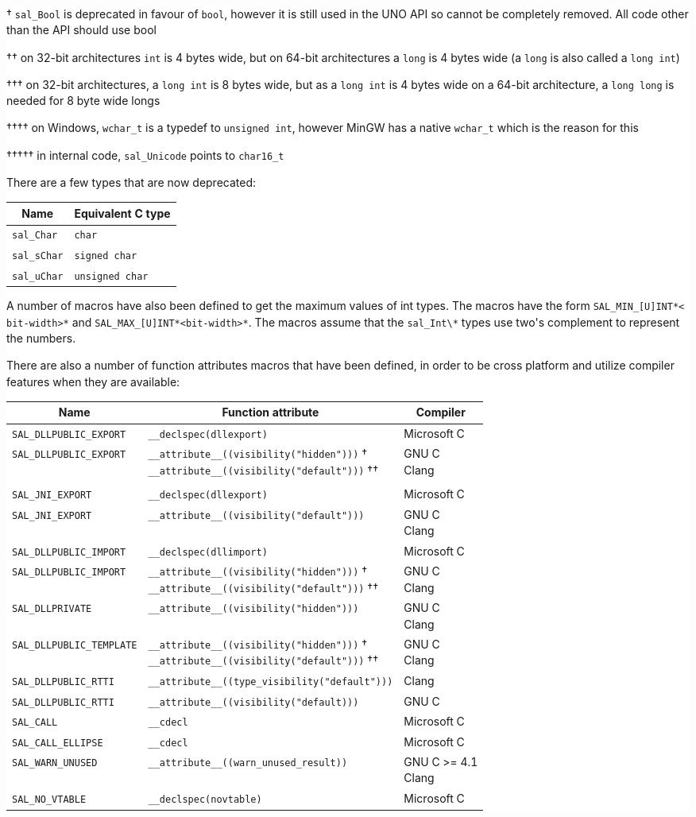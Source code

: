 † `sal_Bool` is deprecated in favour of `bool`, however it is still used in the UNO API so cannot be completely removed. All code other than the API should use bool

†† on 32-bit architectures `int` is 4 bytes wide, but on 64-bit architectures a `long` is 4 bytes wide \(a `long` is also called a `long int`\)

††† on 32-bit architectures, a `long int` is 8 bytes wide, but as a `long int` is 4 bytes wide on a 64-bit architecture, a `long long` is needed for 8 byte wide longs

†††† on Windows, `wchar_t` is a typedef to `unsigned int`, however MinGW has a native `wchar_t` which is the reason for this

††††† in internal code, `sal_Unicode` points to `char16_t`

There are a few types that are now deprecated:

| Name | Equivalent C type |
| --- | --- |
| `sal_Char` | `char` |
| `sal_sChar` | `signed char` |
| `sal_uChar` | `unsigned char` |

A number of macros have also been defined to get the maximum values of int types. The macros have the form `SAL_MIN_[U]INT*<bit-width>*` and `SAL_MAX_[U]INT*<bit-width>*`. The macros assume that the `sal_Int\*` types use two's complement to represent the numbers.

There are also a number of function attributes macros that have been defined, in order to be cross platform and utilize compiler features when they are available:

| Name                     | Function attribute                               | Compiler                      |
| ------------------------ | -------------------------------------------------| ----------------------------- |
| `SAL_DLLPUBLIC_EXPORT`   | `__declspec(dllexport)`                          | Microsoft C                   |
| `SAL_DLLPUBLIC_EXPORT`   | `__attribute__((visibility("hidden")))` † <br> `__attribute__((visibility("default")))` †† | GNU C <br> Clang              |
|                          |                                                  |                               |
| `SAL_JNI_EXPORT`         | `__declspec(dllexport)`                          | Microsoft C                   |
| `SAL_JNI_EXPORT`         | `__attribute__((visibility("default")))`         | GNU C <br> Clang              |
| `SAL_DLLPUBLIC_IMPORT`   | `__declspec(dllimport)`                          | Microsoft C                   |
| `SAL_DLLPUBLIC_IMPORT`   | `__attribute__((visibility("hidden")))` † <br> `__attribute__((visibility("default")))` †† | GNU C <br> Clang              |
| `SAL_DLLPRIVATE`         | `__attribute__((visibility("hidden")))`          | GNU C <br> Clang              |
| `SAL_DLLPUBLIC_TEMPLATE` | `__attribute__((visibility("hidden")))` † <br> `__attribute__((visibility("default")))` †† | GNU C <br> Clang              |
| `SAL_DLLPUBLIC_RTTI`     | `__attribute__((type_visibility("default")))`    | Clang                         |
| `SAL_DLLPUBLIC_RTTI`     | `__attribute__((visibility("default)))`          | GNU C                         |
| `SAL_CALL`               | `__cdecl`                                        | Microsoft C                   |
| `SAL_CALL_ELLIPSE`       | `__cdecl`                                        | Microsoft C                   |
| `SAL_WARN_UNUSED`        | `__attribute__((warn_unused_result))`            | GNU C &gt;= 4.1 <br> Clang    |
| `SAL_NO_VTABLE`          | `__declspec(novtable)`                           | Microsoft C                   |
